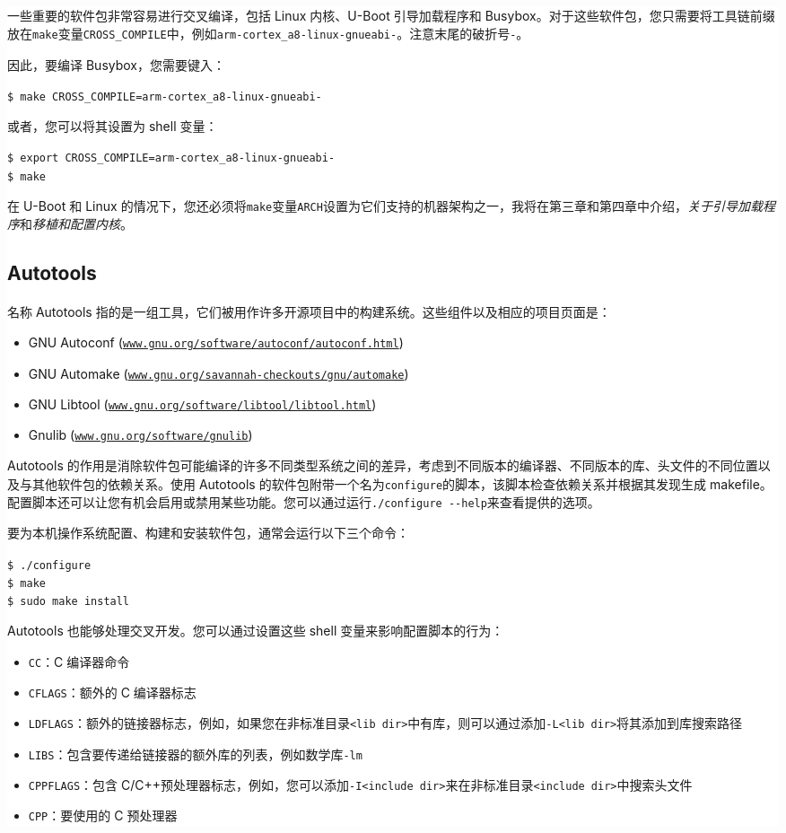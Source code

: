 一些重要的软件包非常容易进行交叉编译，包括 Linux 内核、U-Boot 引导加载程序和 Busybox。对于这些软件包，您只需要将工具链前缀放在`make`变量`CROSS_COMPILE`中，例如`arm-cortex_a8-linux-gnueabi-`。注意末尾的破折号`-`。

因此，要编译 Busybox，您需要键入：

```
$ make CROSS_COMPILE=arm-cortex_a8-linux-gnueabi-

```

或者，您可以将其设置为 shell 变量：

```
$ export CROSS_COMPILE=arm-cortex_a8-linux-gnueabi-
$ make

```

在 U-Boot 和 Linux 的情况下，您还必须将`make`变量`ARCH`设置为它们支持的机器架构之一，我将在第三章和第四章中介绍，*关于引导加载程序*和*移植和配置内核*。

## Autotools

名称 Autotools 指的是一组工具，它们被用作许多开源项目中的构建系统。这些组件以及相应的项目页面是：

+   GNU Autoconf ([`www.gnu.org/software/autoconf/autoconf.html`](http://www.gnu.org/software/autoconf/autoconf.html))

+   GNU Automake ([`www.gnu.org/savannah-checkouts/gnu/automake`](http://www.gnu.org/savannah-checkouts/gnu/automake))

+   GNU Libtool ([`www.gnu.org/software/libtool/libtool.html`](http://www.gnu.org/software/libtool/libtool.html))

+   Gnulib ([`www.gnu.org/software/gnulib`](https://www.gnu.org/software/gnulib))

Autotools 的作用是消除软件包可能编译的许多不同类型系统之间的差异，考虑到不同版本的编译器、不同版本的库、头文件的不同位置以及与其他软件包的依赖关系。使用 Autotools 的软件包附带一个名为`configure`的脚本，该脚本检查依赖关系并根据其发现生成 makefile。配置脚本还可以让您有机会启用或禁用某些功能。您可以通过运行`./configure --help`来查看提供的选项。

要为本机操作系统配置、构建和安装软件包，通常会运行以下三个命令：

```
$ ./configure
$ make
$ sudo make install

```

Autotools 也能够处理交叉开发。您可以通过设置这些 shell 变量来影响配置脚本的行为：

+   `CC`：C 编译器命令

+   `CFLAGS`：额外的 C 编译器标志

+   `LDFLAGS`：额外的链接器标志，例如，如果您在非标准目录`<lib dir>`中有库，则可以通过添加`-L<lib dir>`将其添加到库搜索路径

+   `LIBS`：包含要传递给链接器的额外库的列表，例如数学库`-lm`

+   `CPPFLAGS`：包含 C/C++预处理器标志，例如，您可以添加`-I<include dir>`来在非标准目录`<include dir>`中搜索头文件

+   `CPP`：要使用的 C 预处理器
